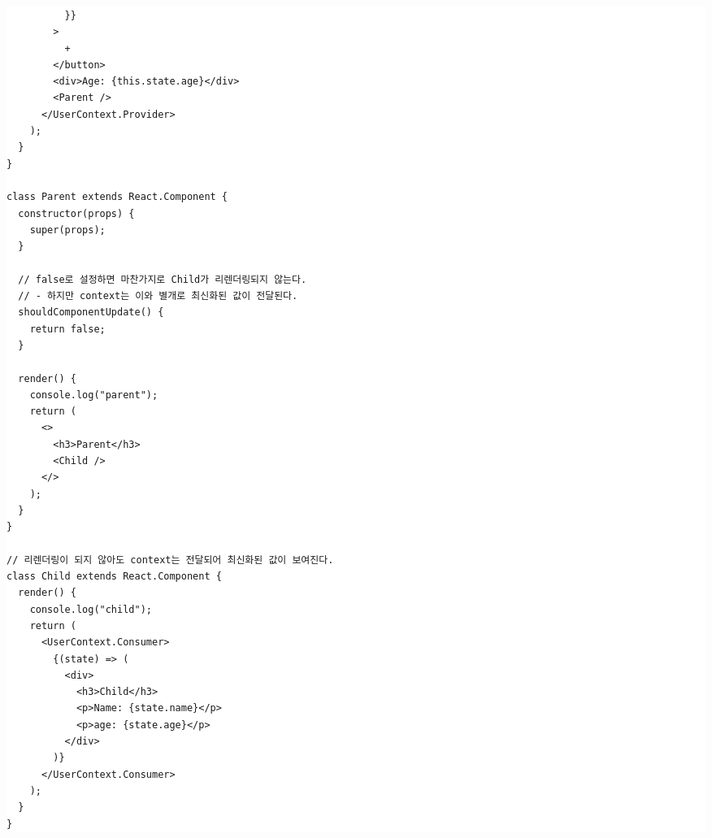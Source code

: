 ```tsx
          }}
        >
          +
        </button>
        <div>Age: {this.state.age}</div>
        <Parent />
      </UserContext.Provider>
    );
  }
}

class Parent extends React.Component {
  constructor(props) {
    super(props);
  }

  // false로 설정하면 마찬가지로 Child가 리렌더링되지 않는다.
  // - 하지만 context는 이와 별개로 최신화된 값이 전달된다.
  shouldComponentUpdate() {
    return false;
  }

  render() {
    console.log("parent");
    return (
      <>
        <h3>Parent</h3>
        <Child />
      </>
    );
  }
}

// 리렌더링이 되지 않아도 context는 전달되어 최신화된 값이 보여진다.
class Child extends React.Component {
  render() {
    console.log("child");
    return (
      <UserContext.Consumer>
        {(state) => (
          <div>
            <h3>Child</h3>
            <p>Name: {state.name}</p>
            <p>age: {state.age}</p>
          </div>
        )}
      </UserContext.Consumer>
    );
  }
}
```

